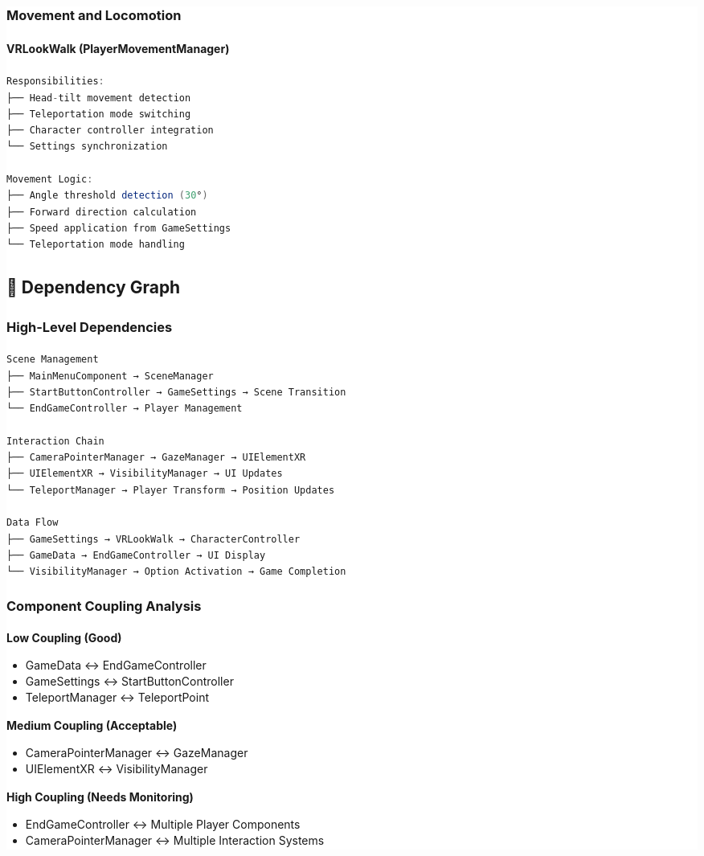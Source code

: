 ### Movement and Locomotion

#### VRLookWalk (PlayerMovementManager)
```csharp
Responsibilities:
├── Head-tilt movement detection
├── Teleportation mode switching
├── Character controller integration
└── Settings synchronization

Movement Logic:
├── Angle threshold detection (30°)
├── Forward direction calculation
├── Speed application from GameSettings
└── Teleportation mode handling
```

## 🔗 Dependency Graph

### High-Level Dependencies

```
Scene Management
├── MainMenuComponent → SceneManager
├── StartButtonController → GameSettings → Scene Transition
└── EndGameController → Player Management

Interaction Chain
├── CameraPointerManager → GazeManager → UIElementXR
├── UIElementXR → VisibilityManager → UI Updates
└── TeleportManager → Player Transform → Position Updates

Data Flow
├── GameSettings → VRLookWalk → CharacterController
├── GameData → EndGameController → UI Display
└── VisibilityManager → Option Activation → Game Completion
```

### Component Coupling Analysis

**Low Coupling (Good)**
- GameData ↔ EndGameController
- GameSettings ↔ StartButtonController  
- TeleportManager ↔ TeleportPoint

**Medium Coupling (Acceptable)**
- CameraPointerManager ↔ GazeManager
- UIElementXR ↔ VisibilityManager

**High Coupling (Needs Monitoring)**
- EndGameController ↔ Multiple Player Components
- CameraPointerManager ↔ Multiple Interaction Systems
